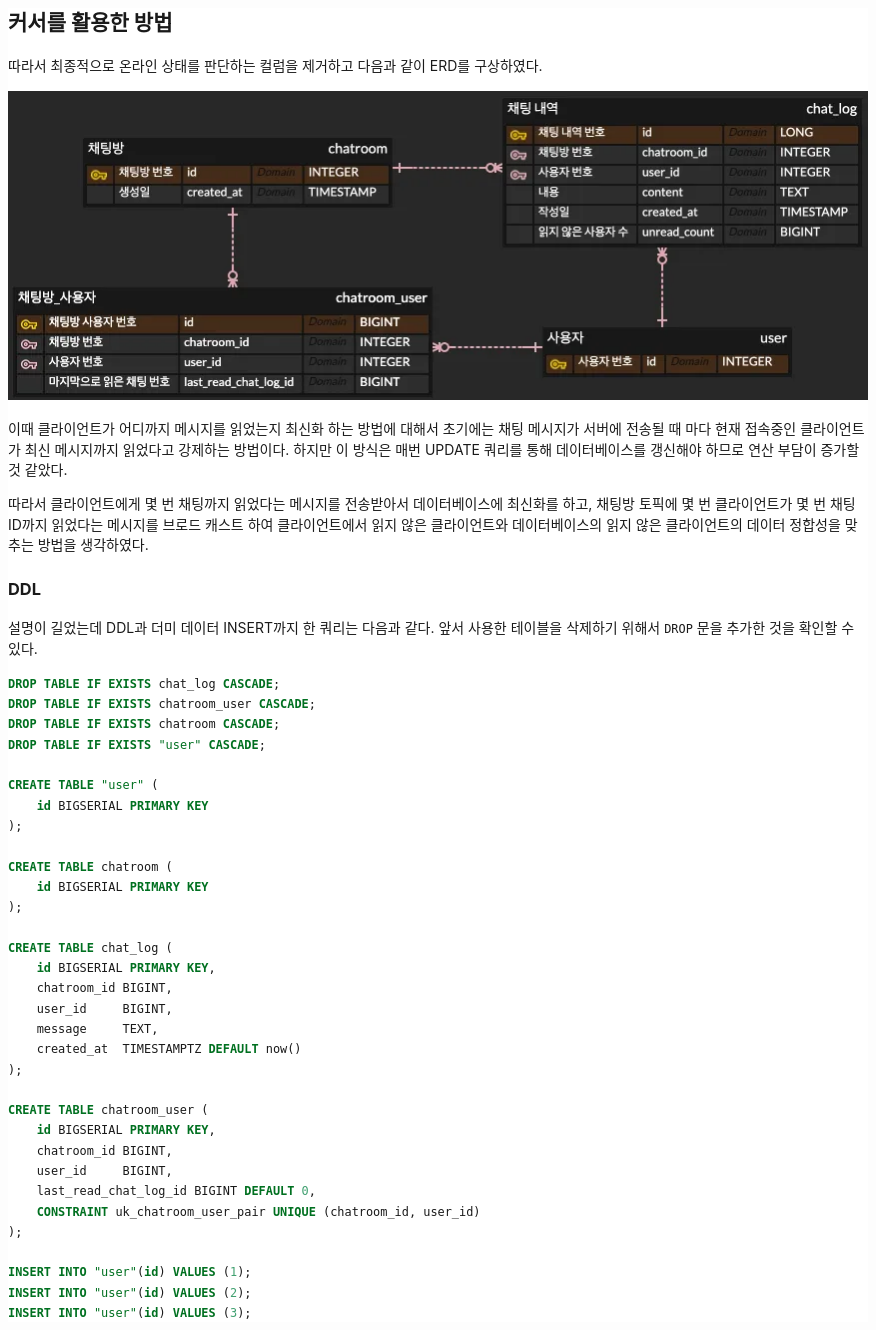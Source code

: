 ## 커서를 활용한 방법

따라서 최종적으로 온라인 상태를 판단하는 컬럼을 제거하고 다음과 같이 ERD를 구상하였다.

![image.png](/assets/images/live-chat-server-with-stomp-04_03.png)

이때 클라이언트가 어디까지 메시지를 읽었는지 최신화 하는 방법에 대해서 초기에는 채팅 메시지가 서버에 전송될 때 마다 현재 접속중인 클라이언트가 최신 메시지까지 읽었다고 강제하는 방법이다. 하지만 이 방식은 매번 UPDATE 쿼리를 통해 데이터베이스를 갱신해야 하므로 연산 부담이 증가할 것 같았다.

따라서 클라이언트에게 몇 번 채팅까지 읽었다는 메시지를 전송받아서 데이터베이스에 최신화를 하고, 채팅방 토픽에 몇 번 클라이언트가 몇 번 채팅 ID까지 읽었다는 메시지를 브로드 캐스트 하여 클라이언트에서 읽지 않은 클라이언트와 데이터베이스의 읽지 않은 클라이언트의 데이터 정합성을 맞추는 방법을 생각하였다.

### DDL

설명이 길었는데 DDL과 더미 데이터 INSERT까지 한 쿼리는 다음과 같다. 앞서 사용한 테이블을 삭제하기 위해서 `DROP` 문을 추가한 것을 확인할 수 있다.

```sql
DROP TABLE IF EXISTS chat_log CASCADE;
DROP TABLE IF EXISTS chatroom_user CASCADE;
DROP TABLE IF EXISTS chatroom CASCADE;
DROP TABLE IF EXISTS "user" CASCADE;

CREATE TABLE "user" (
    id BIGSERIAL PRIMARY KEY
);

CREATE TABLE chatroom (
    id BIGSERIAL PRIMARY KEY
);

CREATE TABLE chat_log (
    id BIGSERIAL PRIMARY KEY,
    chatroom_id BIGINT,
    user_id     BIGINT,
    message     TEXT,
    created_at  TIMESTAMPTZ DEFAULT now()
);

CREATE TABLE chatroom_user (
    id BIGSERIAL PRIMARY KEY,
    chatroom_id BIGINT,
    user_id     BIGINT,
    last_read_chat_log_id BIGINT DEFAULT 0,
    CONSTRAINT uk_chatroom_user_pair UNIQUE (chatroom_id, user_id)
);

INSERT INTO "user"(id) VALUES (1);
INSERT INTO "user"(id) VALUES (2);
INSERT INTO "user"(id) VALUES (3);
```